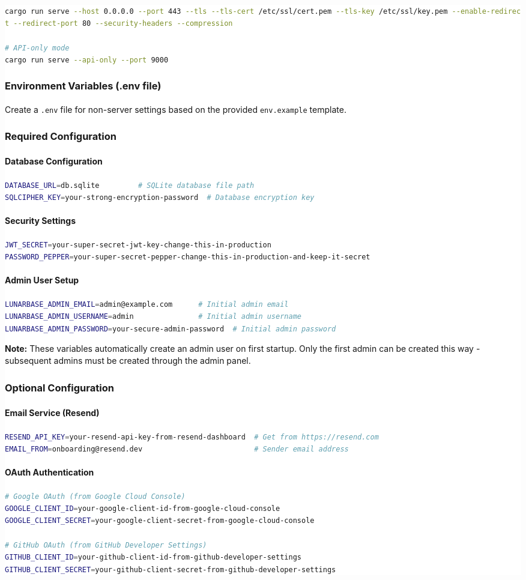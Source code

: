 ```bash
cargo run serve --host 0.0.0.0 --port 443 --tls --tls-cert /etc/ssl/cert.pem --tls-key /etc/ssl/key.pem --enable-redirect --redirect-port 80 --security-headers --compression

# API-only mode
cargo run serve --api-only --port 9000
```

### Environment Variables (.env file)

Create a `.env` file for non-server settings based on the provided `env.example` template.

### Required Configuration

#### Database Configuration
```bash
DATABASE_URL=db.sqlite         # SQLite database file path
SQLCIPHER_KEY=your-strong-encryption-password  # Database encryption key
```

#### Security Settings
```bash
JWT_SECRET=your-super-secret-jwt-key-change-this-in-production
PASSWORD_PEPPER=your-super-secret-pepper-change-this-in-production-and-keep-it-secret
```

#### Admin User Setup
```bash
LUNARBASE_ADMIN_EMAIL=admin@example.com      # Initial admin email
LUNARBASE_ADMIN_USERNAME=admin               # Initial admin username
LUNARBASE_ADMIN_PASSWORD=your-secure-admin-password  # Initial admin password
```

**Note:** These variables automatically create an admin user on first startup. Only the first admin can be created this way - subsequent admins must be created through the admin panel.

### Optional Configuration

#### Email Service (Resend)
```bash
RESEND_API_KEY=your-resend-api-key-from-resend-dashboard  # Get from https://resend.com
EMAIL_FROM=onboarding@resend.dev                          # Sender email address
```

#### OAuth Authentication
```bash
# Google OAuth (from Google Cloud Console)
GOOGLE_CLIENT_ID=your-google-client-id-from-google-cloud-console
GOOGLE_CLIENT_SECRET=your-google-client-secret-from-google-cloud-console

# GitHub OAuth (from GitHub Developer Settings)
GITHUB_CLIENT_ID=your-github-client-id-from-github-developer-settings
GITHUB_CLIENT_SECRET=your-github-client-secret-from-github-developer-settings
```
